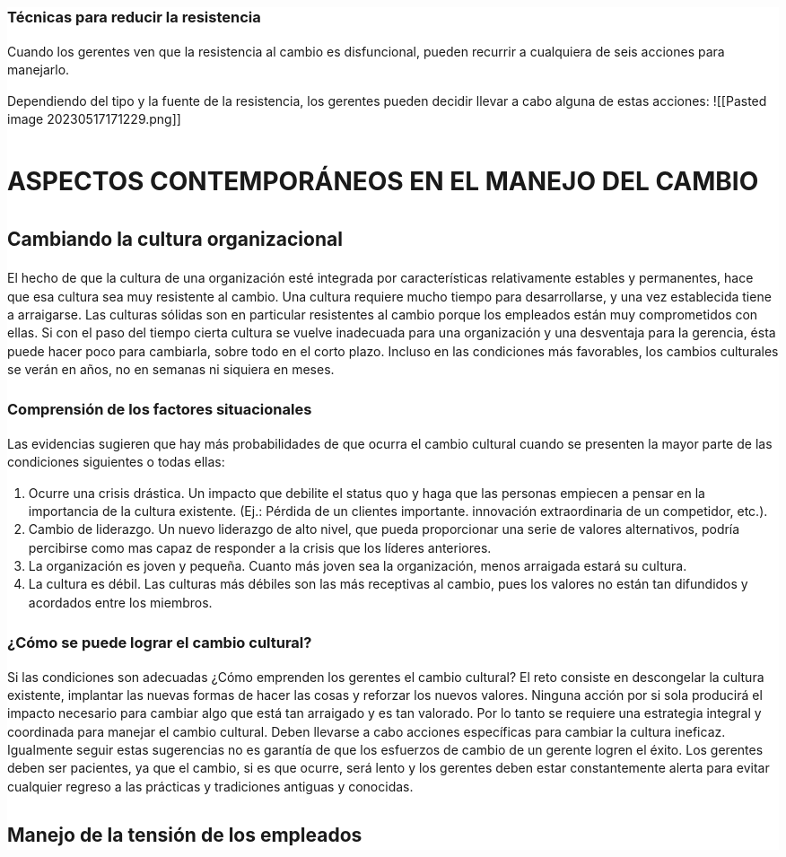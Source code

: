 ### Técnicas para reducir la resistencia
Cuando los gerentes ven que la resistencia al cambio es disfuncional, pueden recurrir a cualquiera de seis acciones para manejarlo. 

Dependiendo del tipo y la fuente de la resistencia, los gerentes pueden decidir llevar a cabo alguna de estas acciones:
![[Pasted image 20230517171229.png]]

# ASPECTOS CONTEMPORÁNEOS EN EL MANEJO DEL CAMBIO

## Cambiando la cultura organizacional

El hecho de que la cultura de una organización esté integrada por características relativamente estables y permanentes, hace que esa cultura sea muy resistente al cambio. Una cultura requiere mucho tiempo para desarrollarse, y una vez establecida tiene a arraigarse. Las culturas sólidas son en particular resistentes al cambio porque los empleados están muy comprometidos con ellas.
Si con el paso del tiempo cierta cultura se vuelve inadecuada para una organización y una desventaja para la gerencia, ésta puede hacer poco para cambiarla, sobre todo en el corto plazo. Incluso en las condiciones más favorables, los cambios culturales se verán en años, no en semanas ni siquiera en meses.

### Comprensión de los factores situacionales
Las evidencias sugieren que hay más probabilidades de que ocurra el cambio cultural cuando se presenten la mayor parte de las condiciones siguientes o todas ellas:
1. Ocurre una crisis drástica. Un impacto que debilite el status quo y haga que las personas empiecen a pensar en la importancia de la cultura existente. (Ej.: Pérdida de un clientes importante. innovación extraordinaria de un competidor, etc.).
2. Cambio de liderazgo. Un nuevo liderazgo de alto nivel, que pueda proporcionar una serie de valores alternativos, podría percibirse como mas capaz de responder a la crisis que los líderes anteriores.
3. La organización es joven y pequeña. Cuanto más joven sea la organización, menos arraigada estará su cultura.
4. La cultura es débil. Las culturas más débiles son las más receptivas al cambio, pues los valores no están tan difundidos y acordados entre los miembros.

### ¿Cómo se puede lograr el cambio cultural?
Si las condiciones son adecuadas ¿Cómo emprenden los gerentes el cambio cultural? El reto consiste en descongelar la cultura existente, implantar las nuevas formas de hacer las cosas y reforzar los nuevos valores. Ninguna acción por si sola producirá el impacto necesario para cambiar algo que está tan arraigado y es tan valorado. Por lo tanto se requiere una estrategia integral y coordinada para manejar el cambio cultural. Deben llevarse a cabo acciones específicas para cambiar la cultura ineficaz. Igualmente seguir estas sugerencias no es garantía de que los esfuerzos de cambio de un gerente logren el éxito. Los gerentes deben ser pacientes, ya que el cambio, si es que ocurre, será lento y los gerentes deben estar constantemente alerta para evitar cualquier regreso a las prácticas y tradiciones antiguas y conocidas.

## Manejo de la tensión de los empleados
